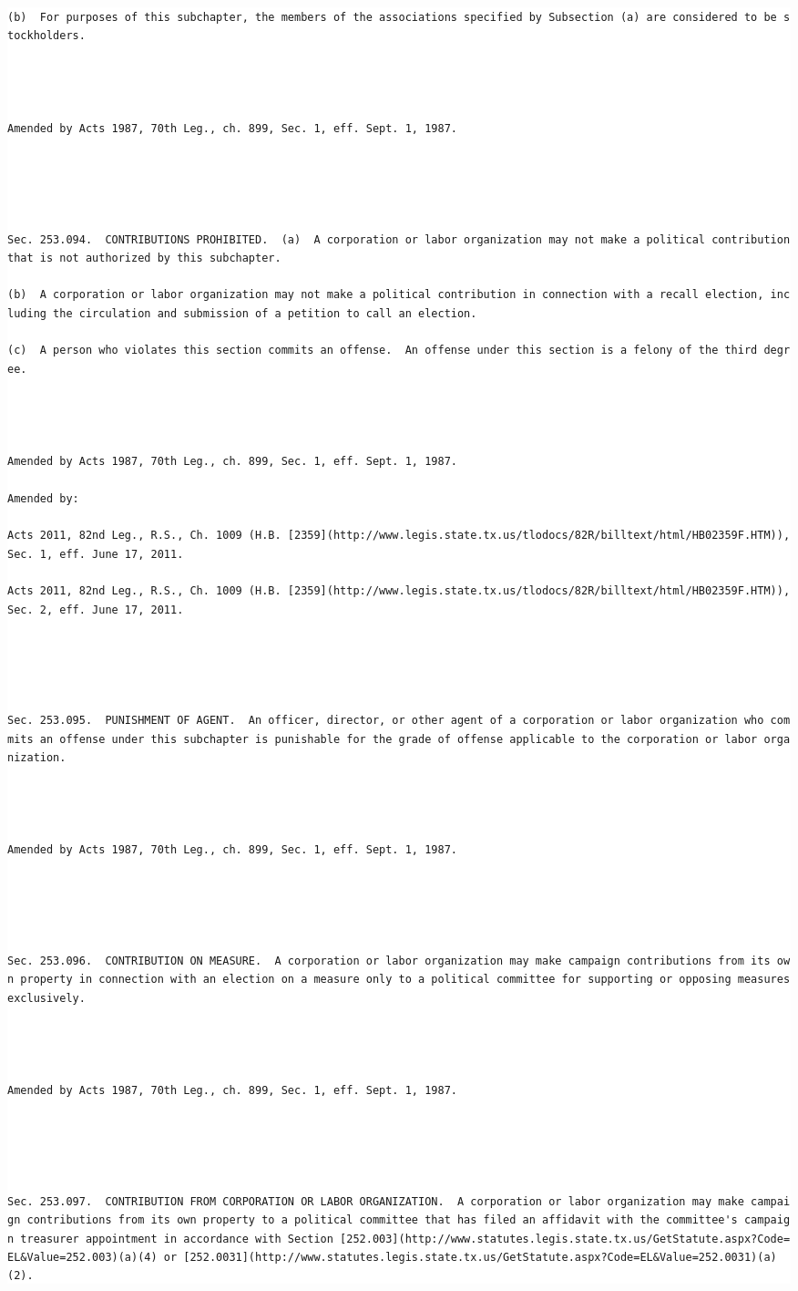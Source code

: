     (b)  For purposes of this subchapter, the members of the associations specified by Subsection (a) are considered to be stockholders.
    
    
    
    
    Amended by Acts 1987, 70th Leg., ch. 899, Sec. 1, eff. Sept. 1, 1987.
    
    
    
    
    
    Sec. 253.094.  CONTRIBUTIONS PROHIBITED.  (a)  A corporation or labor organization may not make a political contribution that is not authorized by this subchapter.
    
    (b)  A corporation or labor organization may not make a political contribution in connection with a recall election, including the circulation and submission of a petition to call an election.
    
    (c)  A person who violates this section commits an offense.  An offense under this section is a felony of the third degree.
    
    
    
    
    Amended by Acts 1987, 70th Leg., ch. 899, Sec. 1, eff. Sept. 1, 1987.
    
    Amended by: 
    
    Acts 2011, 82nd Leg., R.S., Ch. 1009 (H.B. [2359](http://www.legis.state.tx.us/tlodocs/82R/billtext/html/HB02359F.HTM)), Sec. 1, eff. June 17, 2011.
    
    Acts 2011, 82nd Leg., R.S., Ch. 1009 (H.B. [2359](http://www.legis.state.tx.us/tlodocs/82R/billtext/html/HB02359F.HTM)), Sec. 2, eff. June 17, 2011.
    
    
    
    
    
    Sec. 253.095.  PUNISHMENT OF AGENT.  An officer, director, or other agent of a corporation or labor organization who commits an offense under this subchapter is punishable for the grade of offense applicable to the corporation or labor organization.
    
    
    
    
    Amended by Acts 1987, 70th Leg., ch. 899, Sec. 1, eff. Sept. 1, 1987.
    
    
    
    
    
    Sec. 253.096.  CONTRIBUTION ON MEASURE.  A corporation or labor organization may make campaign contributions from its own property in connection with an election on a measure only to a political committee for supporting or opposing measures exclusively.
    
    
    
    
    Amended by Acts 1987, 70th Leg., ch. 899, Sec. 1, eff. Sept. 1, 1987.
    
    
    
    
    
    Sec. 253.097.  CONTRIBUTION FROM CORPORATION OR LABOR ORGANIZATION.  A corporation or labor organization may make campaign contributions from its own property to a political committee that has filed an affidavit with the committee's campaign treasurer appointment in accordance with Section [252.003](http://www.statutes.legis.state.tx.us/GetStatute.aspx?Code=EL&Value=252.003)(a)(4) or [252.0031](http://www.statutes.legis.state.tx.us/GetStatute.aspx?Code=EL&Value=252.0031)(a)(2).
    